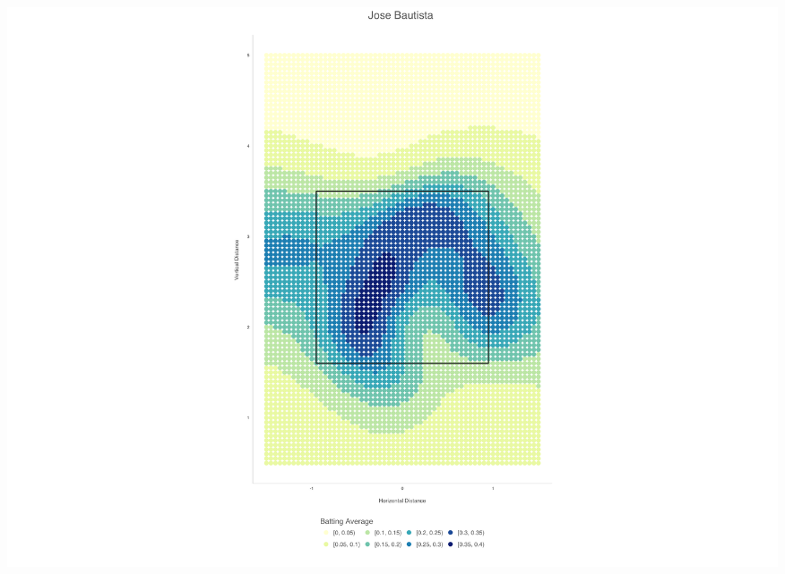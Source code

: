 <center>
<img style="max-height: 620px;" src='public/images/2016-10-17-ALCS_Pitcher-Batter_Heatmaps/2-jose-2015.png'/>
</center>
